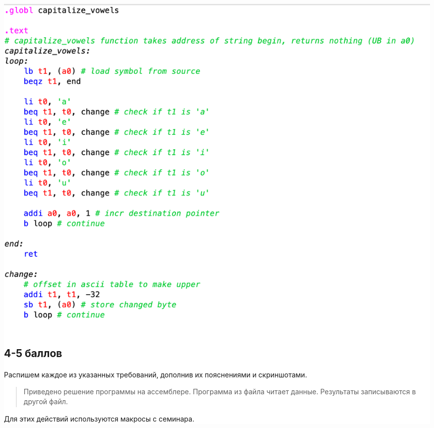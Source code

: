 ![algorithm](static/algorithm.png)

## 4-5 баллов

Распишем каждое из указанных требований, дополнив их пояснениями и скриншотами.

> Приведено решение программы на ассемблере. Программа из файла читает данные. Результаты записываются в другой файл.

Для этих действий используются макросы с семинара.
